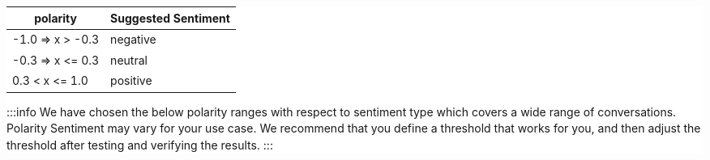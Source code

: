 | polarity         | Suggested Sentiment |
|------------------|---------------------|
| -1.0 => x > -0.3 | negative            |
| -0.3 => x <= 0.3 | neutral             |
| 0.3 < x <= 1.0   | positive            |

:::info
We have chosen the below polarity ranges with respect to sentiment type which covers a wide range of conversations. Polarity Sentiment may vary for your use case. We recommend that you define a threshold that works for you, and then adjust the threshold after testing and verifying the results.
:::